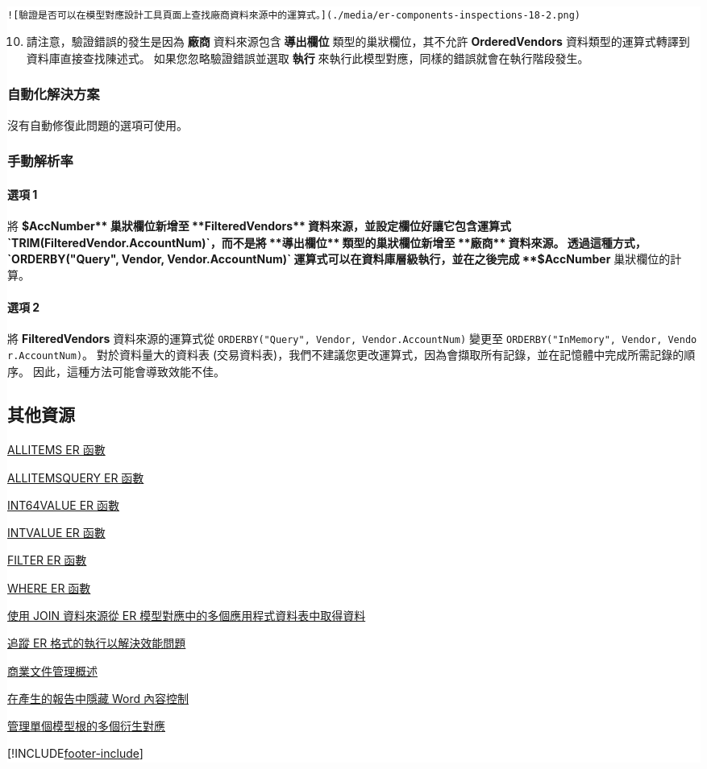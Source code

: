     ![驗證是否可以在模型對應設計工具頁面上查找廠商資料來源中的運算式。](./media/er-components-inspections-18-2.png)

10. 請注意，驗證錯誤的發生是因為 **廠商** 資料來源包含 **導出欄位** 類型的巢狀欄位，其不允許 **OrderedVendors** 資料類型的運算式轉譯到資料庫直接查找陳述式。 如果您忽略驗證錯誤並選取 **執行** 來執行此模型對應，同樣的錯誤就會在執行階段發生。

### <a name="automatic-resolution"></a>自動化解決方案

沒有自動修復此問題的選項可使用。

### <a name="manual-resolution"></a>手動解析率

#### <a name="option-1"></a>選項 1

將 **$AccNumber** 巢狀欄位新增至 **FilteredVendors** 資料來源，並設定欄位好讓它包含運算式 `TRIM(FilteredVendor.AccountNum)`，而不是將 **導出欄位** 類型的巢狀欄位新增至 **廠商** 資料來源。 透過這種方式，`ORDERBY("Query", Vendor, Vendor.AccountNum)` 運算式可以在資料庫層級執行，並在之後完成 **$AccNumber** 巢狀欄位的計算。

#### <a name="option-2"></a>選項 2

將 **FilteredVendors** 資料來源的運算式從 `ORDERBY("Query", Vendor, Vendor.AccountNum)` 變更至 `ORDERBY("InMemory", Vendor, Vendor.AccountNum)`。 對於資料量大的資料表 (交易資料表)，我們不建議您更改運算式，因為會擷取所有記錄，並在記憶體中完成所需記錄的順序。 因此，這種方法可能會導致效能不佳。

## <a name="additional-resources"></a>其他資源

[ALLITEMS ER 函數](er-functions-list-allitems.md)

[ALLITEMSQUERY ER 函數](er-functions-list-allitemsquery.md)

[INT64VALUE ER 函數](er-functions-conversion-int64value.md)

[INTVALUE ER 函數](er-functions-conversion-intvalue.md)

[FILTER ER 函數](er-functions-list-filter.md)

[WHERE ER 函數](er-functions-list-where.md)

[使用 JOIN 資料來源從 ER 模型對應中的多個應用程式資料表中取得資料](er-join-data-sources.md)

[追蹤 ER 格式的執行以解決效能問題](trace-execution-er-troubleshoot-perf.md)

[商業文件管理概述](er-business-document-management.md)

[在產生的報告中隱藏 Word 內容控制](er-design-configuration-word-suppress-controls.md)

[管理單個模型根的多個衍生對應](er-multiple-model-mappings.md)


[!INCLUDE[footer-include](../../../includes/footer-banner.md)]
